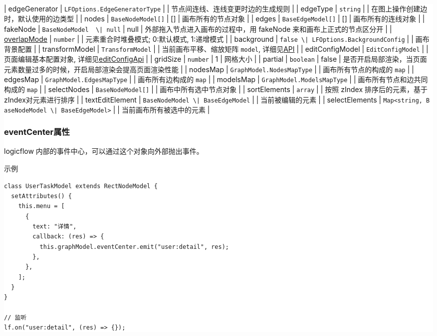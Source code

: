 | edgeGenerator               | `LFOptions.EdgeGeneratorType`                 |        | 节点间连线、连线变更时边的生成规则                                         |
| edgeType                    | `string`                                      |        | 在图上操作创建边时，默认使用的边类型                                       |
| nodes                       | `BaseNodeModel[]`                             | []     | 画布所有的节点对象                                                         |
| edges                       | `BaseEdgeModel[]`                             | []     | 画布所有的连线对象                                                         |
| fakeNode                    | `BaseNodeModel  \| null`                      | null   | 外部拖入节点进入画布的过程中，用 fakeNode 来和画布上正式的节点区分开       |
| [overlapMode](#overlapmode) | `number`                                      |        | 元素重合时堆叠模式; 0:默认模式, 1:递增模式                                 |
| background                  | `false \| LFOptions.BackgroundConfig`         |        | 画布背景配置                                                               |
| transformModel              | `TransformModel`                              |        | 当前画布平移、缩放矩阵 `model`, 详细见[API](./transformModel.zh.md)        |
| editConfigModel             | `EditConfigModel`                             |        | 页面编辑基本配置对象, 详细见[editConfigApi](./editConfigModel.zh.md)       |
| gridSize                    | `number`                                      | 1      | 网格大小                                                                   |
| partial                     | `boolean`                                     | false  | 是否开启局部渲染，当页面元素数量过多的时候，开启局部渲染会提高页面渲染性能 |
| nodesMap                    | `GraphModel.NodesMapType`                     |        | 画布所有节点的构成的 `map`                                                 |
| edgesMap                    | `GraphModel.EdgesMapType`                     |        | 画布所有边构成的 `map`                                                     |
| modelsMap                   | `GraphModel.ModelsMapType`                    |        | 画布所有节点和边共同构成的 `map`                                           |
| selectNodes                 | `BaseNodeModel[]`                             |        | 画布中所有选中节点对象                                                     |
| sortElements                | `array`                                       |        | 按照 zIndex 排序后的元素，基于zIndex对元素进行排序                         |
| textEditElement             | `BaseNodeModel \| BaseEdgeModel`              |        | 当前被编辑的元素                                                           |
| selectElements              | `Map<string, BaseNodeModel \| BaseEdgeModel>` |        | 当前画布所有被选中的元素                                                   |

### eventCenter<Badge>属性</Badge>

logicflow 内部的事件中心，可以通过这个对象向外部抛出事件。

示例

```tsx | pure
class UserTaskModel extends RectNodeModel {
  setAttributes() {
    this.menu = [
      {
        text: "详情",
        callback: (res) => {
          this.graphModel.eventCenter.emit("user:detail", res);
        },
      },
    ];
  }
}

// 监听
lf.on("user:detail", (res) => {});
```

